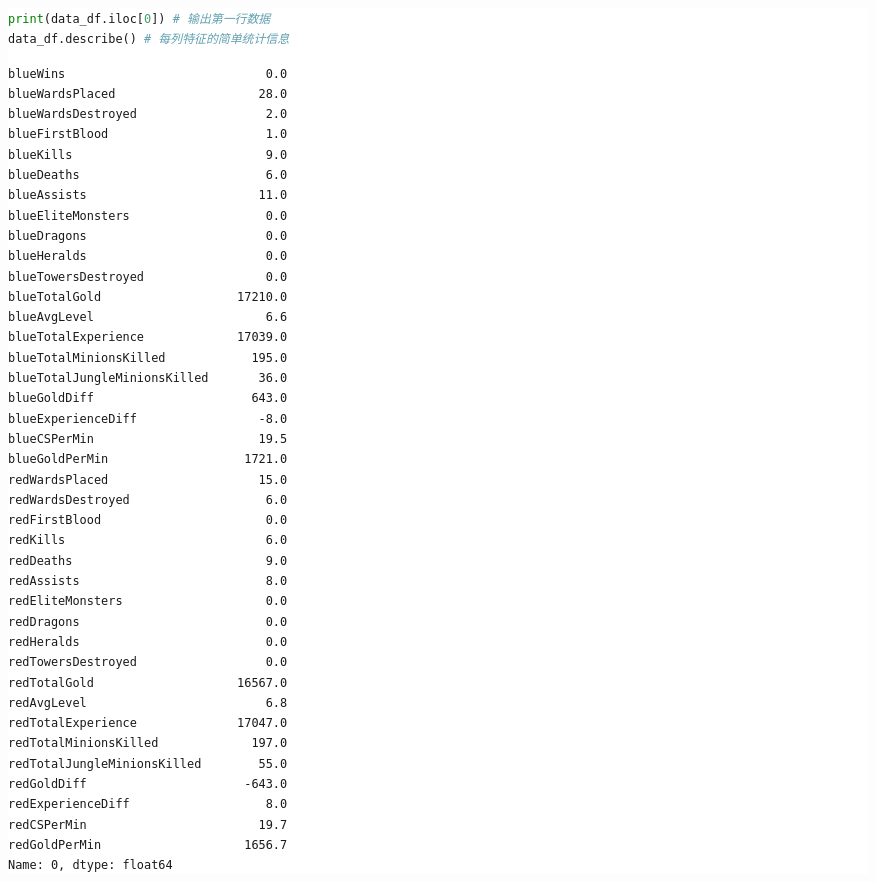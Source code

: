 
```python
print(data_df.iloc[0]) # 输出第一行数据
data_df.describe() # 每列特征的简单统计信息
```

    blueWins                            0.0
    blueWardsPlaced                    28.0
    blueWardsDestroyed                  2.0
    blueFirstBlood                      1.0
    blueKills                           9.0
    blueDeaths                          6.0
    blueAssists                        11.0
    blueEliteMonsters                   0.0
    blueDragons                         0.0
    blueHeralds                         0.0
    blueTowersDestroyed                 0.0
    blueTotalGold                   17210.0
    blueAvgLevel                        6.6
    blueTotalExperience             17039.0
    blueTotalMinionsKilled            195.0
    blueTotalJungleMinionsKilled       36.0
    blueGoldDiff                      643.0
    blueExperienceDiff                 -8.0
    blueCSPerMin                       19.5
    blueGoldPerMin                   1721.0
    redWardsPlaced                     15.0
    redWardsDestroyed                   6.0
    redFirstBlood                       0.0
    redKills                            6.0
    redDeaths                           9.0
    redAssists                          8.0
    redEliteMonsters                    0.0
    redDragons                          0.0
    redHeralds                          0.0
    redTowersDestroyed                  0.0
    redTotalGold                    16567.0
    redAvgLevel                         6.8
    redTotalExperience              17047.0
    redTotalMinionsKilled             197.0
    redTotalJungleMinionsKilled        55.0
    redGoldDiff                      -643.0
    redExperienceDiff                   8.0
    redCSPerMin                        19.7
    redGoldPerMin                    1656.7
    Name: 0, dtype: float64





<div>
<style scoped>
    .dataframe tbody tr th:only-of-type {
        vertical-align: middle;
    }
